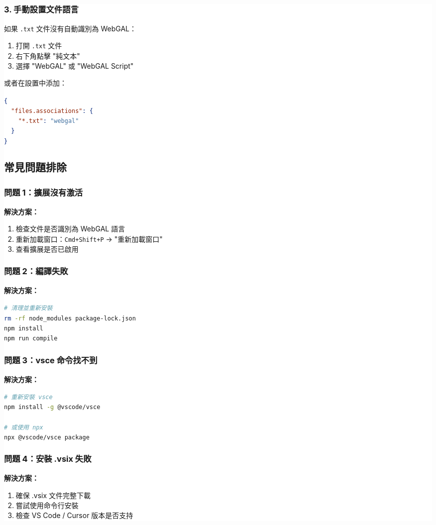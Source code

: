 ### 3. 手動設置文件語言

如果 `.txt` 文件沒有自動識別為 WebGAL：

1. 打開 `.txt` 文件
2. 右下角點擊 "純文本"
3. 選擇 "WebGAL" 或 "WebGAL Script"

或者在設置中添加：

```json
{
  "files.associations": {
    "*.txt": "webgal"
  }
}
```

## 常見問題排除

### 問題 1：擴展沒有激活

**解決方案：**
1. 檢查文件是否識別為 WebGAL 語言
2. 重新加載窗口：`Cmd+Shift+P` → "重新加載窗口"
3. 查看擴展是否已啟用

### 問題 2：編譯失敗

**解決方案：**
```bash
# 清理並重新安裝
rm -rf node_modules package-lock.json
npm install
npm run compile
```

### 問題 3：vsce 命令找不到

**解決方案：**
```bash
# 重新安裝 vsce
npm install -g @vscode/vsce

# 或使用 npx
npx @vscode/vsce package
```

### 問題 4：安裝 .vsix 失敗

**解決方案：**
1. 確保 .vsix 文件完整下載
2. 嘗試使用命令行安裝
3. 檢查 VS Code / Cursor 版本是否支持
